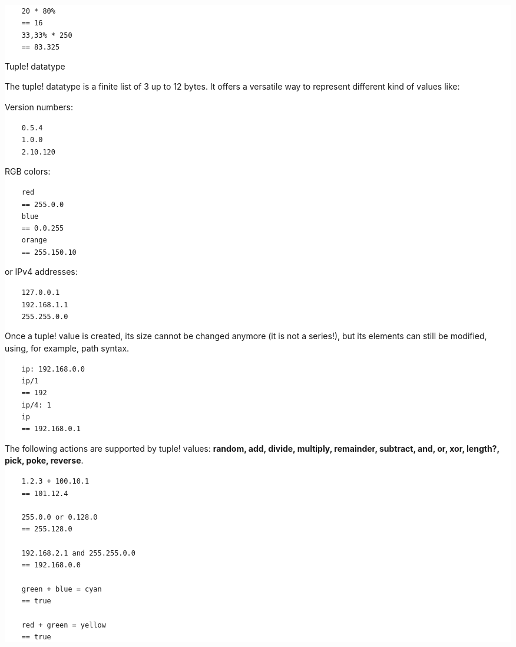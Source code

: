 ```
    20 * 80%
    == 16
    33,33% * 250
    == 83.325
```

Tuple! datatype

The tuple! datatype is a finite list of 3 up to 12 bytes. It offers a versatile way to represent different kind of values like:

Version numbers:

```
    0.5.4
    1.0.0
    2.10.120
```

RGB colors:

```
    red
    == 255.0.0
    blue
    == 0.0.255
    orange
    == 255.150.10
```

or IPv4 addresses:

```
    127.0.0.1
    192.168.1.1
    255.255.0.0
```

Once a tuple! value is created, its size cannot be changed anymore (it is not a series!), but its elements can still be modified, using, for example, path syntax.

```
    ip: 192.168.0.0
    ip/1
    == 192
    ip/4: 1
    ip
    == 192.168.0.1
```

The following actions are supported by tuple! values: **random, add, divide, multiply, remainder, subtract, and, or, xor, length?, pick, poke, reverse**.

```
    1.2.3 + 100.10.1
    == 101.12.4

    255.0.0 or 0.128.0
    == 255.128.0

    192.168.2.1 and 255.255.0.0
    == 192.168.0.0

    green + blue = cyan
    == true

    red + green = yellow
    == true
```
